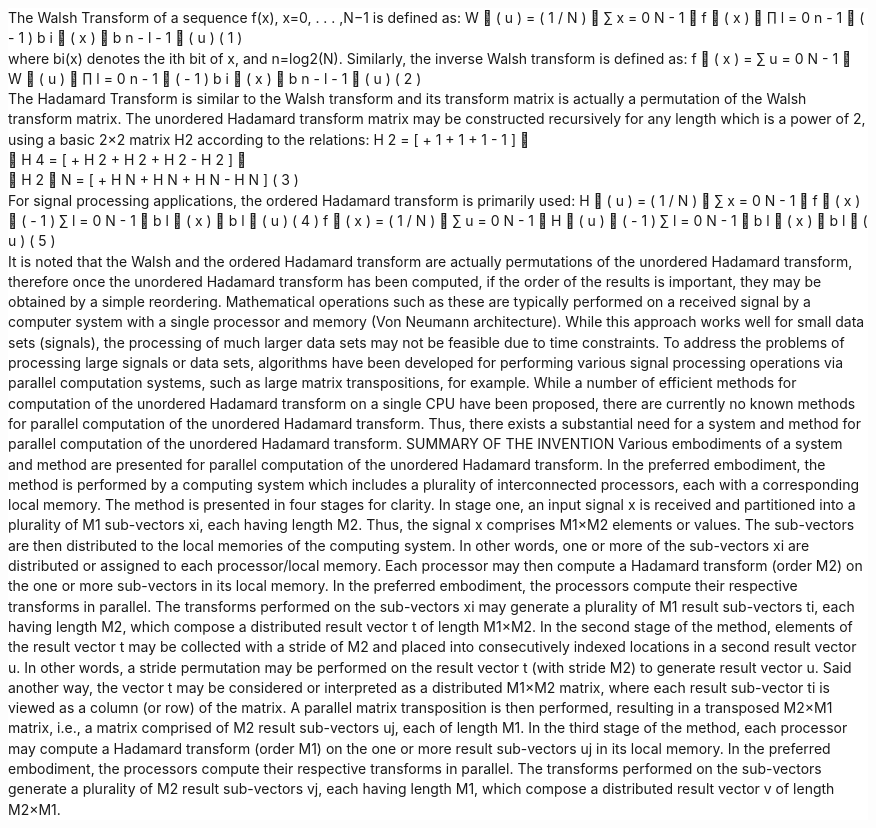 The Walsh Transform of a sequence f(x), x=0, . . . ,N−1 is defined as:        W   ( u )   =   (  1 / N  )     ∑  x = 0   N - 1      f   ( x )      ∏  l = 0   n - 1      (  - 1  )     b i    ( x )      b  n - l - 1     ( u )             ( 1 )            
where bi(x) denotes the ith bit of x, and n=log2(N).
Similarly, the inverse Walsh transform is defined as:        f   ( x )   =   ∑  u = 0   N - 1      W   ( u )      ∏  l = 0   n - 1      (  - 1  )     b i    ( x )      b  n - l - 1     ( u )            ( 2 )            
The Hadamard Transform is similar to the Walsh transform and its transform matrix is actually a permutation of the Walsh transform matrix. The unordered Hadamard transform matrix may be constructed recursively for any length which is a power of 2, using a basic 2×2 matrix H2 according to the relations:         H 2  =  [      + 1  + 1        + 1  - 1     ]     
     H 4  =  [      +  H 2   +  H 2         +  H 2   -  H 2      ]     
     H  2  N   =  [      +  H N   +  H N         +  H N   -  H N      ]       ( 3 )            
For signal processing applications, the ordered Hadamard transform is primarily used:        H   ( u )   =   (  1 / N  )     ∑  x = 0   N - 1      f   ( x )      (  - 1  )    ∑  l = 0   N - 1       b l    ( x )      b l    ( u )             ( 4 )        f   ( x )   =   (  1 / N  )     ∑  u = 0   N - 1      H   ( u )      (  - 1  )    ∑  l = 0   N - 1       b l    ( x )      b l    ( u )             ( 5 )            
It is noted that the Walsh and the ordered Hadamard transform are actually permutations of the unordered Hadamard transform, therefore once the unordered Hadamard transform has been computed, if the order of the results is important, they may be obtained by a simple reordering.
Mathematical operations such as these are typically performed on a received signal by a computer system with a single processor and memory (Von Neumann architecture). While this approach works well for small data sets (signals), the processing of much larger data sets may not be feasible due to time constraints.
To address the problems of processing large signals or data sets, algorithms have been developed for performing various signal processing operations via parallel computation systems, such as large matrix transpositions, for example. While a number of efficient methods for computation of the unordered Hadamard transform on a single CPU have been proposed, there are currently no known methods for parallel computation of the unordered Hadamard transform.
Thus, there exists a substantial need for a system and method for parallel computation of the unordered Hadamard transform.
SUMMARY OF THE INVENTION
Various embodiments of a system and method are presented for parallel computation of the unordered Hadamard transform. In the preferred embodiment, the method is performed by a computing system which includes a plurality of interconnected processors, each with a corresponding local memory. The method is presented in four stages for clarity.
In stage one, an input signal x is received and partitioned into a plurality of M1 sub-vectors xi, each having length M2. Thus, the signal x comprises M1×M2 elements or values. The sub-vectors are then distributed to the local memories of the computing system. In other words, one or more of the sub-vectors xi are distributed or assigned to each processor/local memory.
Each processor may then compute a Hadamard transform (order M2) on the one or more sub-vectors in its local memory. In the preferred embodiment, the processors compute their respective transforms in parallel. The transforms performed on the sub-vectors xi may generate a plurality of M1 result sub-vectors ti, each having length M2, which compose a distributed result vector t of length M1×M2.
In the second stage of the method, elements of the result vector t may be collected with a stride of M2 and placed into consecutively indexed locations in a second result vector u. In other words, a stride permutation may be performed on the result vector t (with stride M2) to generate result vector u. Said another way, the vector t may be considered or interpreted as a distributed M1×M2 matrix, where each result sub-vector ti is viewed as a column (or row) of the matrix. A parallel matrix transposition is then performed, resulting in a transposed M2×M1 matrix, i.e., a matrix comprised of M2 result sub-vectors uj, each of length M1.
In the third stage of the method, each processor may compute a Hadamard transform (order M1) on the one or more result sub-vectors uj in its local memory. In the preferred embodiment, the processors compute their respective transforms in parallel. The transforms performed on the sub-vectors generate a plurality of M2 result sub-vectors vj, each having length M1, which compose a distributed result vector v of length M2×M1.